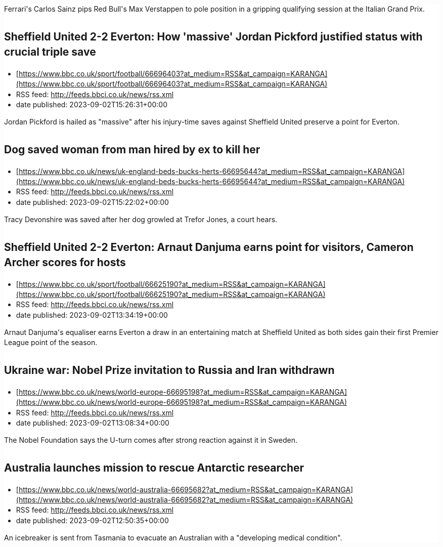 Ferrari's Carlos Sainz pips Red Bull's Max Verstappen to pole position in a gripping qualifying session at the Italian Grand Prix.

## Sheffield United 2-2 Everton: How 'massive' Jordan Pickford justified status with crucial triple save
 - [https://www.bbc.co.uk/sport/football/66696403?at_medium=RSS&at_campaign=KARANGA](https://www.bbc.co.uk/sport/football/66696403?at_medium=RSS&at_campaign=KARANGA)
 - RSS feed: http://feeds.bbci.co.uk/news/rss.xml
 - date published: 2023-09-02T15:26:31+00:00

Jordan Pickford is hailed as "massive" after his injury-time saves against Sheffield United preserve a point for Everton.

## Dog saved woman from man hired by ex to kill her
 - [https://www.bbc.co.uk/news/uk-england-beds-bucks-herts-66695644?at_medium=RSS&at_campaign=KARANGA](https://www.bbc.co.uk/news/uk-england-beds-bucks-herts-66695644?at_medium=RSS&at_campaign=KARANGA)
 - RSS feed: http://feeds.bbci.co.uk/news/rss.xml
 - date published: 2023-09-02T15:22:02+00:00

Tracy Devonshire was saved after her dog growled at Trefor Jones, a court hears.

## Sheffield United 2-2 Everton: Arnaut Danjuma earns point for visitors, Cameron Archer scores for hosts
 - [https://www.bbc.co.uk/sport/football/66625190?at_medium=RSS&at_campaign=KARANGA](https://www.bbc.co.uk/sport/football/66625190?at_medium=RSS&at_campaign=KARANGA)
 - RSS feed: http://feeds.bbci.co.uk/news/rss.xml
 - date published: 2023-09-02T13:34:19+00:00

Arnaut Danjuma's equaliser earns Everton a draw in an entertaining match at Sheffield United as both sides gain their first Premier League point of the season.

## Ukraine war: Nobel Prize invitation to Russia and Iran withdrawn
 - [https://www.bbc.co.uk/news/world-europe-66695198?at_medium=RSS&at_campaign=KARANGA](https://www.bbc.co.uk/news/world-europe-66695198?at_medium=RSS&at_campaign=KARANGA)
 - RSS feed: http://feeds.bbci.co.uk/news/rss.xml
 - date published: 2023-09-02T13:08:34+00:00

The Nobel Foundation says the U-turn comes after strong reaction against it in Sweden.

## Australia launches mission to rescue Antarctic researcher
 - [https://www.bbc.co.uk/news/world-australia-66695682?at_medium=RSS&at_campaign=KARANGA](https://www.bbc.co.uk/news/world-australia-66695682?at_medium=RSS&at_campaign=KARANGA)
 - RSS feed: http://feeds.bbci.co.uk/news/rss.xml
 - date published: 2023-09-02T12:50:35+00:00

An icebreaker is sent from Tasmania to evacuate an Australian with a "developing medical condition".
